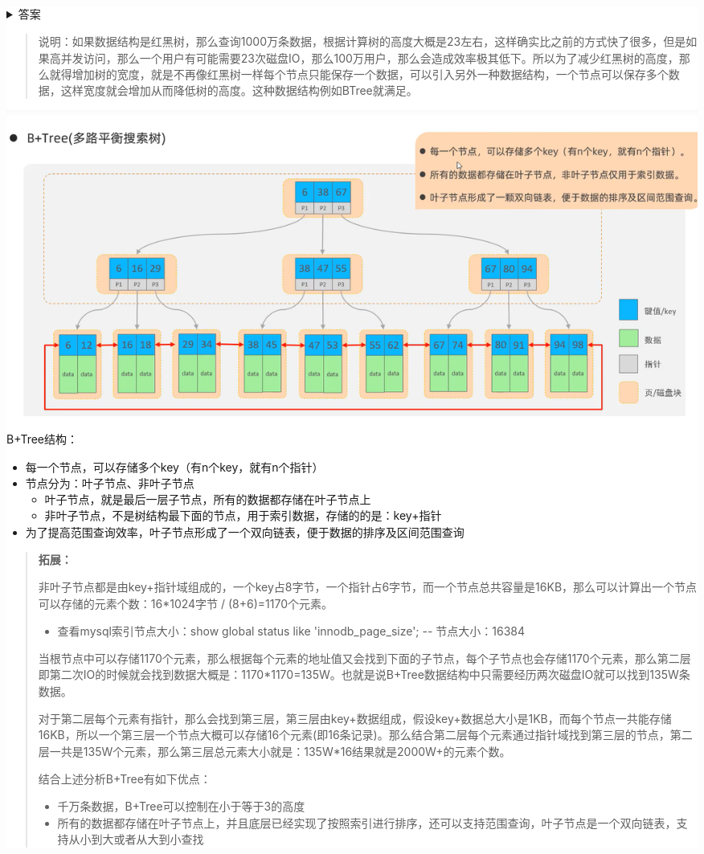   

<details><summary>答案</summary></details>

> 说明：如果数据结构是红黑树，那么查询1000万条数据，根据计算树的高度大概是23左右，这样确实比之前的方式快了很多，但是如果高并发访问，那么一个用户有可能需要23次磁盘IO，那么100万用户，那么会造成效率极其低下。所以为了减少红黑树的高度，那么就得增加树的宽度，就是不再像红黑树一样每个节点只能保存一个数据，可以引入另外一种数据结构，一个节点可以保存多个数据，这样宽度就会增加从而降低树的高度。这种数据结构例如BTree就满足。


![Alt text](pictures/java_web入门第5天.png)

B+Tree结构：

- 每一个节点，可以存储多个key（有n个key，就有n个指针）
- 节点分为：叶子节点、非叶子节点
  - 叶子节点，就是最后一层子节点，所有的数据都存储在叶子节点上
  - 非叶子节点，不是树结构最下面的节点，用于索引数据，存储的的是：key+指针
- 为了提高范围查询效率，叶子节点形成了一个双向链表，便于数据的排序及区间范围查询



> **拓展：**
>
> 非叶子节点都是由key+指针域组成的，一个key占8字节，一个指针占6字节，而一个节点总共容量是16KB，那么可以计算出一个节点可以存储的元素个数：16*1024字节 / (8+6)=1170个元素。
>
> - 查看mysql索引节点大小：show global status like 'innodb_page_size';    -- 节点大小：16384
>
> 当根节点中可以存储1170个元素，那么根据每个元素的地址值又会找到下面的子节点，每个子节点也会存储1170个元素，那么第二层即第二次IO的时候就会找到数据大概是：1170*1170=135W。也就是说B+Tree数据结构中只需要经历两次磁盘IO就可以找到135W条数据。
>
> 对于第二层每个元素有指针，那么会找到第三层，第三层由key+数据组成，假设key+数据总大小是1KB，而每个节点一共能存储16KB，所以一个第三层一个节点大概可以存储16个元素(即16条记录)。那么结合第二层每个元素通过指针域找到第三层的节点，第二层一共是135W个元素，那么第三层总元素大小就是：135W*16结果就是2000W+的元素个数。
>
> 结合上述分析B+Tree有如下优点：
>
> - 千万条数据，B+Tree可以控制在小于等于3的高度
> - 所有的数据都存储在叶子节点上，并且底层已经实现了按照索引进行排序，还可以支持范围查询，叶子节点是一个双向链表，支持从小到大或者从大到小查找
